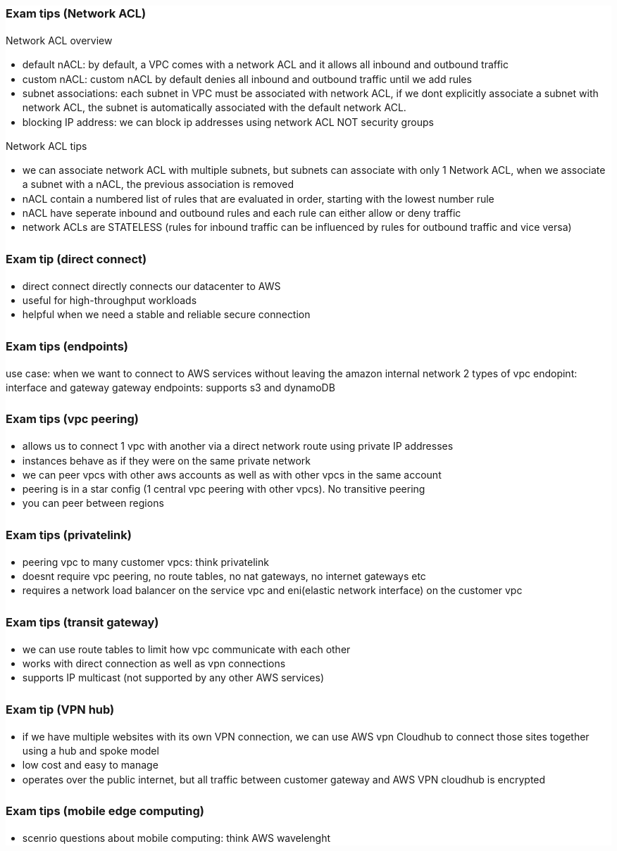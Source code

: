 ### Exam tips (Network ACL)
Network ACL overview
* default nACL: by default, a VPC comes with a network ACL and it allows all inbound and outbound traffic
* custom nACL: custom nACL by default denies all inbound and outbound traffic until we add rules
* subnet associations: each subnet in VPC must be associated with network ACL, if we dont explicitly associate a subnet with network ACL, the subnet is automatically associated with the default network ACL.
* blocking IP address: we can block ip addresses using network ACL NOT security groups

Network ACL tips
* we can associate network ACL with multiple subnets, but subnets can associate with only 1 Network ACL, when we associate a subnet with a nACL, the previous association is removed
* nACL contain a numbered list of rules that are evaluated in order, starting with the lowest number rule
* nACL have seperate inbound and outbound rules and each rule can either allow or deny traffic
* network ACLs are STATELESS (rules for inbound traffic can be influenced by rules for outbound traffic and vice versa)

### Exam tip (direct connect)
* direct connect directly connects our datacenter to AWS
* useful for high-throughput workloads
* helpful when we need a stable and reliable secure connection

### Exam tips (endpoints)
use case: when we want to connect to AWS services without leaving the amazon internal network
2 types of vpc endopint: interface and gateway
gateway endpoints: supports s3 and dynamoDB

### Exam tips (vpc peering)
* allows us to connect 1 vpc with another via a direct network route using private IP addresses
* instances behave as if they were on the same private network
* we can peer vpcs with other aws accounts as well as with other vpcs in the same account
* peering is in a star config (1 central vpc peering with other vpcs). No transitive peering
* you can peer between regions

### Exam tips (privatelink)
* peering vpc to many customer vpcs: think privatelink
* doesnt require vpc peering, no route tables, no nat gateways, no internet gateways etc
* requires a network load balancer on the service vpc and eni(elastic network interface) on the customer vpc

### Exam tips (transit gateway)
* we can use route tables to limit how vpc communicate with each other
* works with direct connection as well as vpn connections
* supports IP multicast (not supported by any other AWS services)

### Exam tip (VPN hub)
* if we have multiple websites with its own VPN connection, we can use AWS vpn Cloudhub to connect those sites together using a hub and spoke model
* low cost and easy to manage
* operates over the public internet, but all traffic between customer gateway and AWS VPN cloudhub is encrypted

### Exam tips (mobile edge computing)
* scenrio questions about mobile computing: think AWS wavelenght
